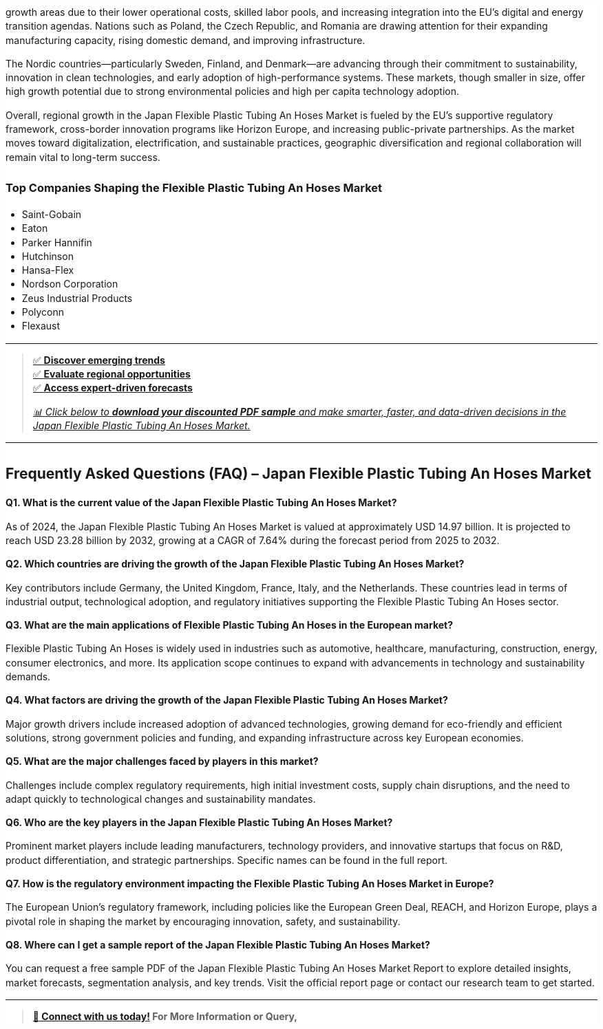 growth areas due to their lower operational costs, skilled labor pools, and increasing integration into the EU&rsquo;s digital and energy transition agendas. Nations such as Poland, the Czech Republic, and Romania are drawing attention for their expanding manufacturing capacity, rising domestic demand, and improving infrastructure.</p><p>The Nordic countries&mdash;particularly Sweden, Finland, and Denmark&mdash;are advancing through their commitment to sustainability, innovation in clean technologies, and early adoption of high-performance systems. These markets, though smaller in size, offer high growth potential due to strong environmental policies and high per capita technology adoption.</p><p>Overall, regional growth in the Japan Flexible Plastic Tubing An Hoses Market is fueled by the EU&rsquo;s supportive regulatory framework, cross-border innovation programs like Horizon Europe, and increasing public-private partnerships. As the market moves toward digitalization, electrification, and sustainable practices, geographic diversification and regional collaboration will remain vital to long-term success.</p><p><h3>Top Companies Shaping the Flexible Plastic Tubing An Hoses Market </h3><ul><li>Saint-Gobain</li><li>Eaton</li><li>Parker Hannifin</li><li>Hutchinson</li><li>Hansa-Flex</li><li>Nordson Corporation</li><li>Zeus Industrial Products</li><li>Polyconn</li><li>Flexaust</li></ul></p><hr /><blockquote><p><a href="https://www.marketresearchintellect.com/ask-for-discount/?rid=534283&amp;amp;utm_source=Github-JP&amp;amp;utm_medium=047">✅ <strong data-start="617" data-end="645">Discover emerging trends</strong></a><br data-start="645" data-end="648" /><a href="https://www.marketresearchintellect.com/ask-for-discount/?rid=534283&amp;amp;utm_source=Github-JP&amp;amp;utm_medium=047"> ✅ <strong data-start="650" data-end="685">Evaluate regional opportunities</strong></a><br data-start="685" data-end="688" /><a href="https://www.marketresearchintellect.com/ask-for-discount/?rid=534283&amp;amp;utm_source=Github-JP&amp;amp;utm_medium=047"> ✅ <strong data-start="690" data-end="724">Access expert-driven forecasts</strong></a></p><p class="" data-start="728" data-end="864"><em><a href="https://www.marketresearchintellect.com/ask-for-discount/?rid=534283&amp;amp;utm_source=Github-JP&amp;amp;utm_medium=047">📊 Click below to <strong data-start="746" data-end="785">download your discounted PDF sample</strong> and make smarter, faster, and data-driven decisions in the Japan Flexible Plastic Tubing An Hoses Market.</a></em></p></blockquote><hr /><h2>Frequently Asked Questions (FAQ) &ndash; Japan Flexible Plastic Tubing An Hoses Market</h2><p><strong>Q1. What is the current value of the Japan Flexible Plastic Tubing An Hoses Market?</strong></p><p>As of 2024, the Japan Flexible Plastic Tubing An Hoses Market is valued at approximately USD 14.97 billion. It is projected to reach USD 23.28 billion by 2032, growing at a CAGR of 7.64% during the forecast period from 2025 to 2032.</p><p><strong>Q2. Which countries are driving the growth of the Japan Flexible Plastic Tubing An Hoses Market?</strong></p><p>Key contributors include Germany, the United Kingdom, France, Italy, and the Netherlands. These countries lead in terms of industrial output, technological adoption, and regulatory initiatives supporting the Flexible Plastic Tubing An Hoses sector.</p><p><strong>Q3. What are the main applications of Flexible Plastic Tubing An Hoses in the European market?</strong></p><p>Flexible Plastic Tubing An Hoses is widely used in industries such as automotive, healthcare, manufacturing, construction, energy, consumer electronics, and more. Its application scope continues to expand with advancements in technology and sustainability demands.</p><p><strong>Q4. What factors are driving the growth of the Japan Flexible Plastic Tubing An Hoses Market?</strong></p><p>Major growth drivers include increased adoption of advanced technologies, growing demand for eco-friendly and efficient solutions, strong government policies and funding, and expanding infrastructure across key European economies.</p><p><strong>Q5. What are the major challenges faced by players in this market?</strong></p><p>Challenges include complex regulatory requirements, high initial investment costs, supply chain disruptions, and the need to adapt quickly to technological changes and sustainability mandates.</p><p><strong>Q6. Who are the key players in the Japan Flexible Plastic Tubing An Hoses Market?</strong></p><p>Prominent market players include leading manufacturers, technology providers, and innovative startups that focus on R&amp;D, product differentiation, and strategic partnerships. Specific names can be found in the full report.</p><p><strong>Q7. How is the regulatory environment impacting the Flexible Plastic Tubing An Hoses Market in Europe?</strong></p><p>The European Union&rsquo;s regulatory framework, including policies like the European Green Deal, REACH, and Horizon Europe, plays a pivotal role in shaping the market by encouraging innovation, safety, and sustainability.</p><p><strong>Q8. Where can I get a sample report of the Japan Flexible Plastic Tubing An Hoses Market?</strong></p><p>You can request a free sample PDF of the Japan Flexible Plastic Tubing An Hoses Market Report to explore detailed insights, market forecasts, segmentation analysis, and key trends. Visit the official report page or contact our research team to get started.</p><hr /><blockquote><p><span class="font-[700]"><strong><a href="https://www.marketresearchintellect.com/product/flexible-plastic-tubing-an-hoses-market-size-and-forecast/?utm_source=Linkedin&utm_medium=047">📩 Connect with us today!</a> For More Information or Query,